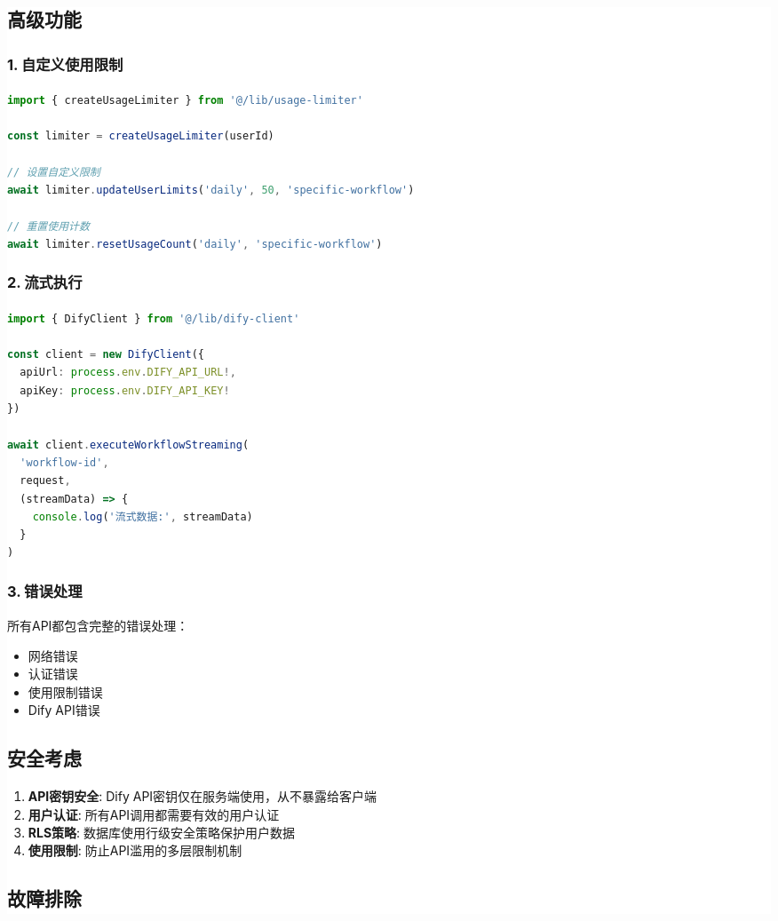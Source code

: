 ## 高级功能

### 1. 自定义使用限制

```typescript
import { createUsageLimiter } from '@/lib/usage-limiter'

const limiter = createUsageLimiter(userId)

// 设置自定义限制
await limiter.updateUserLimits('daily', 50, 'specific-workflow')

// 重置使用计数
await limiter.resetUsageCount('daily', 'specific-workflow')
```

### 2. 流式执行

```typescript
import { DifyClient } from '@/lib/dify-client'

const client = new DifyClient({
  apiUrl: process.env.DIFY_API_URL!,
  apiKey: process.env.DIFY_API_KEY!
})

await client.executeWorkflowStreaming(
  'workflow-id',
  request,
  (streamData) => {
    console.log('流式数据:', streamData)
  }
)
```

### 3. 错误处理

所有API都包含完整的错误处理：
- 网络错误
- 认证错误
- 使用限制错误
- Dify API错误

## 安全考虑

1. **API密钥安全**: Dify API密钥仅在服务端使用，从不暴露给客户端
2. **用户认证**: 所有API调用都需要有效的用户认证
3. **RLS策略**: 数据库使用行级安全策略保护用户数据
4. **使用限制**: 防止API滥用的多层限制机制

## 故障排除
